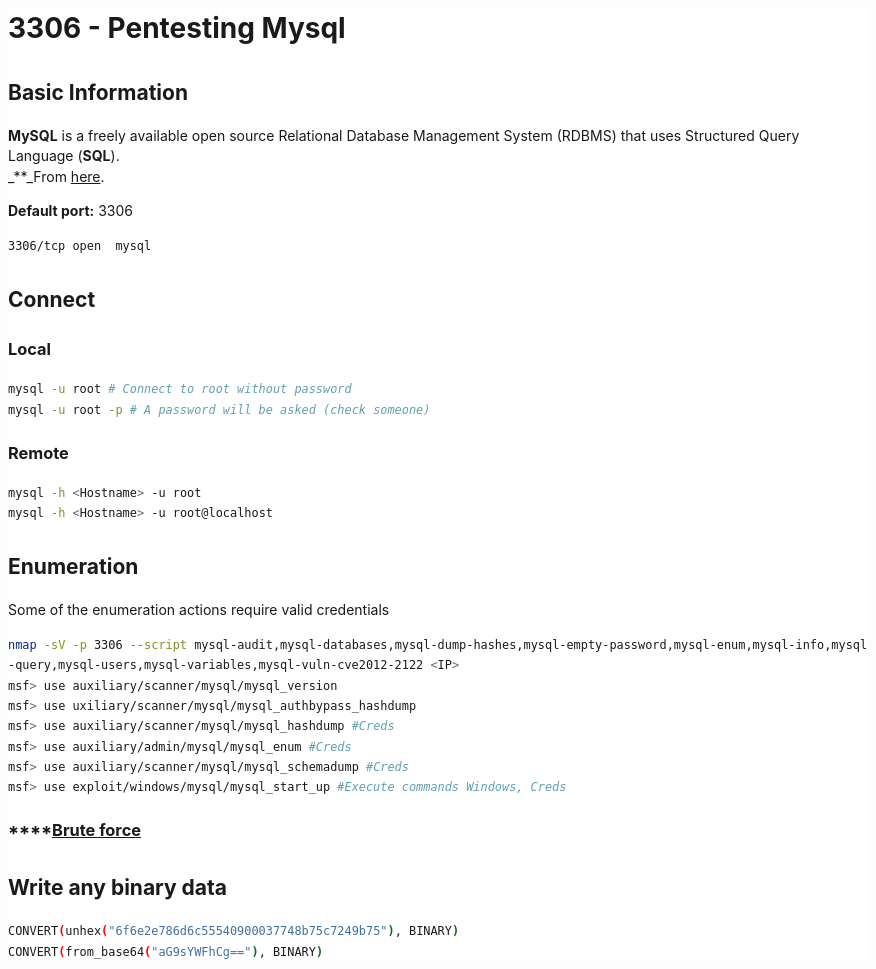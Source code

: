 # 3306 - Pentesting Mysql

## **Basic Information**

**MySQL** is a freely available open source Relational Database Management System \(RDBMS\) that uses Structured Query Language \(**SQL**\).  
_\*\*_From [here](https://www.siteground.com/tutorials/php-mysql/mysql/).

**Default port:** 3306

```text
3306/tcp open  mysql
```

## **Connect**

### **Local**

```bash
mysql -u root # Connect to root without password
mysql -u root -p # A password will be asked (check someone)
```

### Remote

```bash
mysql -h <Hostname> -u root
mysql -h <Hostname> -u root@localhost
```

## Enumeration

Some of the enumeration actions require valid credentials

```bash
nmap -sV -p 3306 --script mysql-audit,mysql-databases,mysql-dump-hashes,mysql-empty-password,mysql-enum,mysql-info,mysql-query,mysql-users,mysql-variables,mysql-vuln-cve2012-2122 <IP>
msf> use auxiliary/scanner/mysql/mysql_version
msf> use uxiliary/scanner/mysql/mysql_authbypass_hashdump
msf> use auxiliary/scanner/mysql/mysql_hashdump #Creds
msf> use auxiliary/admin/mysql/mysql_enum #Creds
msf> use auxiliary/scanner/mysql/mysql_schemadump #Creds 
msf> use exploit/windows/mysql/mysql_start_up #Execute commands Windows, Creds
```

### \*\*\*\*[**Brute force**](../brute-force.md#mysql)

## Write any binary data

```bash
CONVERT(unhex("6f6e2e786d6c55540900037748b75c7249b75"), BINARY)
CONVERT(from_base64("aG9sYWFhCg=="), BINARY)
```
